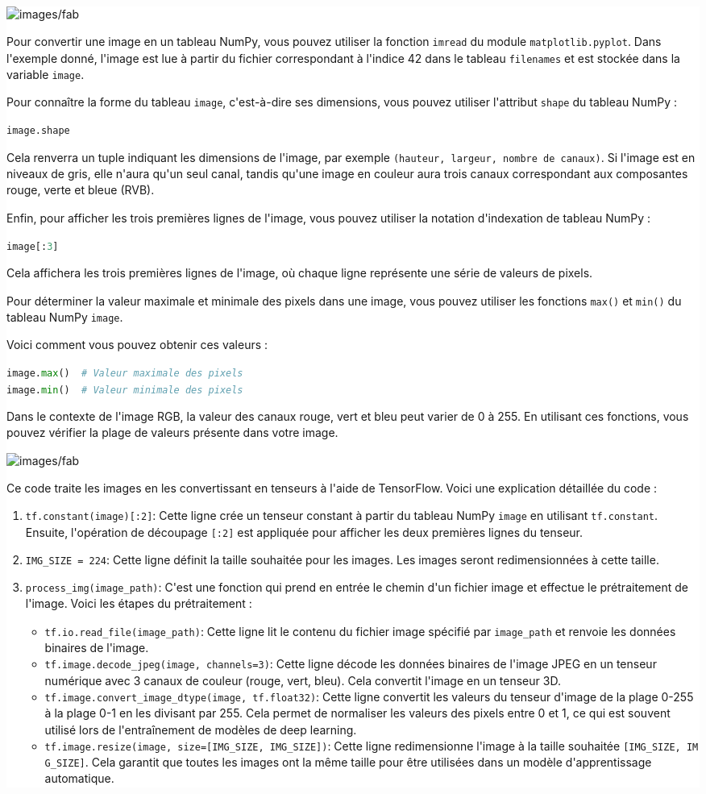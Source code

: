 ![images/fab](/images/15.png)

Pour convertir une image en un tableau NumPy, vous pouvez utiliser la fonction `imread` du module `matplotlib.pyplot`. Dans l'exemple donné, l'image est lue à partir du fichier correspondant à l'indice 42 dans le tableau `filenames` et est stockée dans la variable `image`.

Pour connaître la forme du tableau `image`, c'est-à-dire ses dimensions, vous pouvez utiliser l'attribut `shape` du tableau NumPy :

``` python
image.shape
```

Cela renverra un tuple indiquant les dimensions de l'image, par exemple `(hauteur, largeur, nombre de canaux)`. Si l'image est en niveaux de gris, elle n'aura qu'un seul canal, tandis qu'une image en couleur aura trois canaux correspondant aux composantes rouge, verte et bleue (RVB).

Enfin, pour afficher les trois premières lignes de l'image, vous pouvez utiliser la notation d'indexation de tableau NumPy :

``` python
image[:3]
```

Cela affichera les trois premières lignes de l'image, où chaque ligne représente une série de valeurs de pixels.

Pour déterminer la valeur maximale et minimale des pixels dans une image, vous pouvez utiliser les fonctions `max()` et `min()` du tableau NumPy `image`. 

Voici comment vous pouvez obtenir ces valeurs :

``` python
image.max()  # Valeur maximale des pixels
image.min()  # Valeur minimale des pixels
```

Dans le contexte de l'image RGB, la valeur des canaux rouge, vert et bleu peut varier de 0 à 255. En utilisant ces fonctions, vous pouvez vérifier la plage de valeurs présente dans votre image.

![images/fab](/images/16.png)

Ce code traite les images en les convertissant en tenseurs à l'aide de TensorFlow. Voici une explication détaillée du code :

1. `tf.constant(image)[:2]`: Cette ligne crée un tenseur constant à partir du tableau NumPy `image` en utilisant `tf.constant`. Ensuite, l'opération de découpage `[:2]` est appliquée pour afficher les deux premières lignes du tenseur.

2. `IMG_SIZE = 224`: Cette ligne définit la taille souhaitée pour les images. Les images seront redimensionnées à cette taille.

3. `process_img(image_path)`: C'est une fonction qui prend en entrée le chemin d'un fichier image et effectue le prétraitement de l'image. Voici les étapes du prétraitement :

   - `tf.io.read_file(image_path)`: Cette ligne lit le contenu du fichier image spécifié par `image_path` et renvoie les données binaires de l'image.
   - `tf.image.decode_jpeg(image, channels=3)`: Cette ligne décode les données binaires de l'image JPEG en un tenseur numérique avec 3 canaux de couleur (rouge, vert, bleu). Cela convertit l'image en un tenseur 3D.
   - `tf.image.convert_image_dtype(image, tf.float32)`: Cette ligne convertit les valeurs du tenseur d'image de la plage 0-255 à la plage 0-1 en les divisant par 255. Cela permet de normaliser les valeurs des pixels entre 0 et 1, ce qui est souvent utilisé lors de l'entraînement de modèles de deep learning.
   - `tf.image.resize(image, size=[IMG_SIZE, IMG_SIZE])`: Cette ligne redimensionne l'image à la taille souhaitée `[IMG_SIZE, IMG_SIZE]`. Cela garantit que toutes les images ont la même taille pour être utilisées dans un modèle d'apprentissage automatique.
